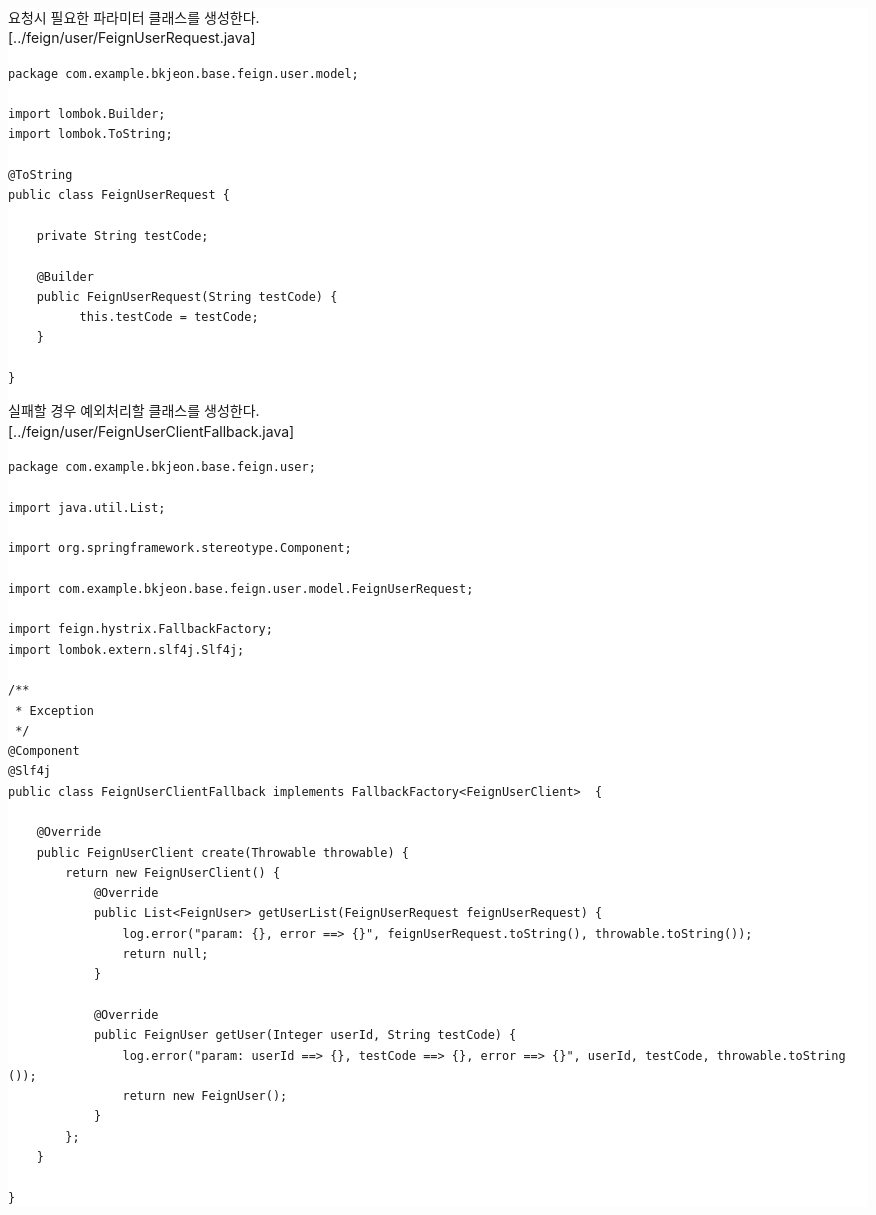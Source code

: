 요청시 필요한 파라미터 클래스를 생성한다.   
[../feign/user/FeignUserRequest.java]
```
package com.example.bkjeon.base.feign.user.model;

import lombok.Builder;
import lombok.ToString;

@ToString
public class FeignUserRequest {

	private String testCode;

	@Builder
	public FeignUserRequest(String testCode) {
		  this.testCode = testCode;
	}

}
```    
             
실패할 경우 예외처리할 클래스를 생성한다.   
[../feign/user/FeignUserClientFallback.java]    
```
package com.example.bkjeon.base.feign.user;

import java.util.List;

import org.springframework.stereotype.Component;

import com.example.bkjeon.base.feign.user.model.FeignUserRequest;

import feign.hystrix.FallbackFactory;
import lombok.extern.slf4j.Slf4j;

/**
 * Exception
 */
@Component
@Slf4j
public class FeignUserClientFallback implements FallbackFactory<FeignUserClient>  {

    @Override
    public FeignUserClient create(Throwable throwable) {
        return new FeignUserClient() {
            @Override
            public List<FeignUser> getUserList(FeignUserRequest feignUserRequest) {
                log.error("param: {}, error ==> {}", feignUserRequest.toString(), throwable.toString());
                return null;
            }

            @Override
            public FeignUser getUser(Integer userId, String testCode) {
                log.error("param: userId ==> {}, testCode ==> {}, error ==> {}", userId, testCode, throwable.toString());
                return new FeignUser();
            }
        };
    }

}
```     
         